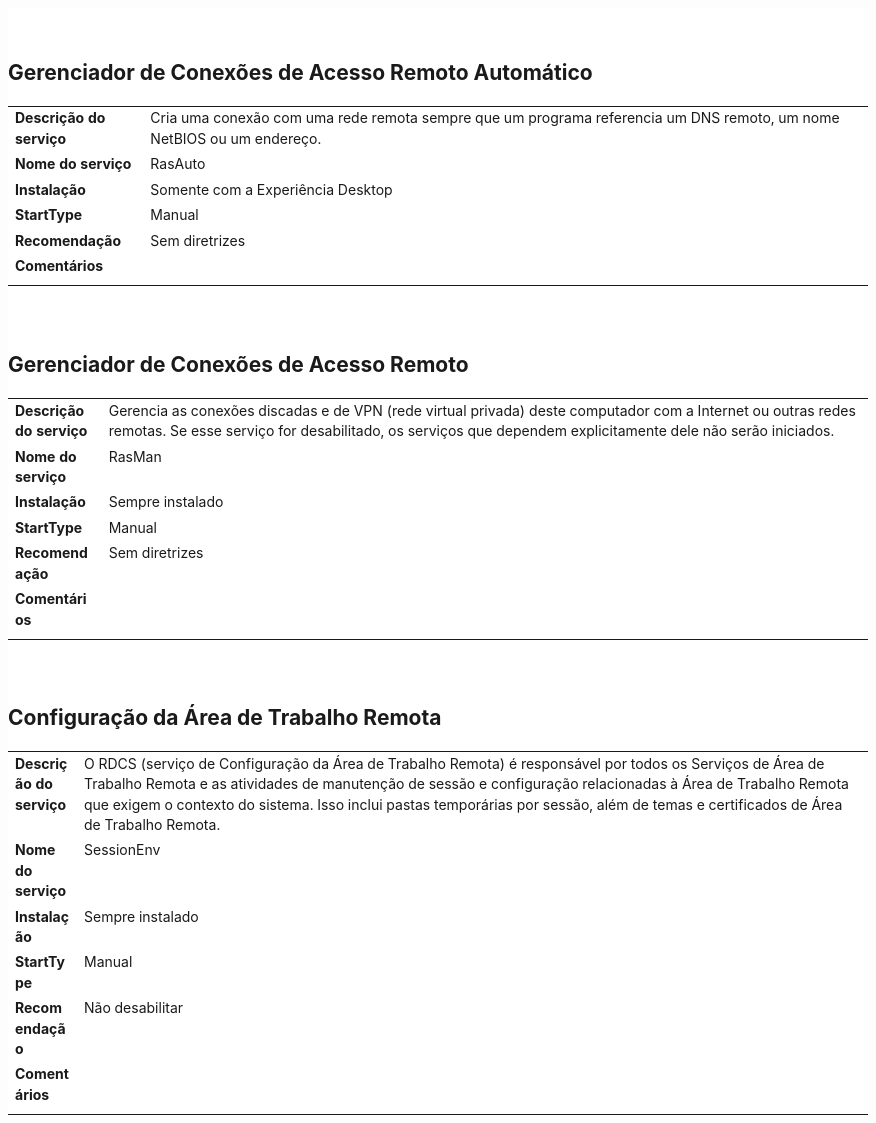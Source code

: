 <br />          

## <a name="remote-access-auto-connection-manager"></a>Gerenciador de Conexões de Acesso Remoto Automático            

| | |           
|---|---|   
|   **Descrição do serviço** |   Cria uma conexão com uma rede remota sempre que um programa referencia um DNS remoto, um nome NetBIOS ou um endereço.
|   **Nome do serviço**    |   RasAuto
|   **Instalação**    |   Somente com a Experiência Desktop
|   **StartType**   |   Manual
|   **Recomendação**  | Sem diretrizes   
|   **Comentários**    |   
|||         

<br />          

## <a name="remote-access-connection-manager"></a>Gerenciador de Conexões de Acesso Remoto         

| | |           
|---|---|   
|   **Descrição do serviço** |   Gerencia as conexões discadas e de VPN (rede virtual privada) deste computador com a Internet ou outras redes remotas. Se esse serviço for desabilitado, os serviços que dependem explicitamente dele não serão iniciados.
|   **Nome do serviço**    |   RasMan
|   **Instalação**    |   Sempre instalado
|   **StartType**   |   Manual
|   **Recomendação**  | Sem diretrizes   
|   **Comentários**    |   
|||         

<br />          

## <a name="remote-desktop-configuration"></a>Configuração da Área de Trabalho Remota         

| | |           
|---|---|   
|   **Descrição do serviço** |   O RDCS (serviço de Configuração da Área de Trabalho Remota) é responsável por todos os Serviços de Área de Trabalho Remota e as atividades de manutenção de sessão e configuração relacionadas à Área de Trabalho Remota que exigem o contexto do sistema. Isso inclui pastas temporárias por sessão, além de temas e certificados de Área de Trabalho Remota.
|   **Nome do serviço**    |   SessionEnv
|   **Instalação**    |   Sempre instalado
|   **StartType**   |   Manual
|   **Recomendação**  |   Não desabilitar
|   **Comentários**    |   
|||         
